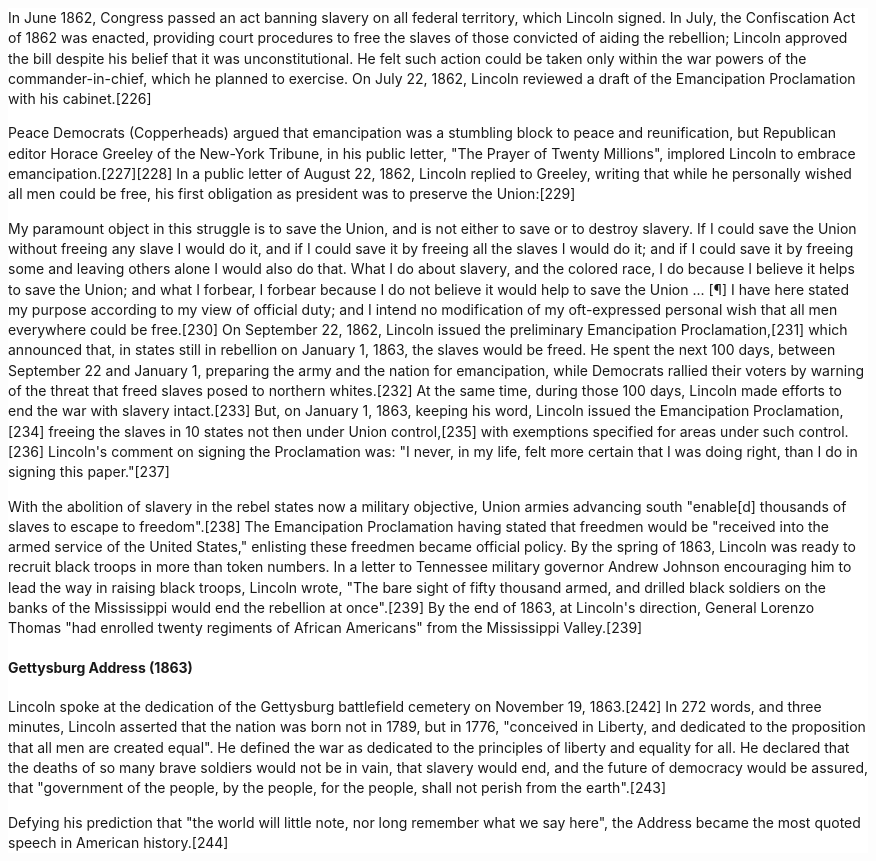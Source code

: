 In June 1862, Congress passed an act banning slavery on all federal territory, which Lincoln signed. In July, the Confiscation Act of 1862 was enacted, providing court procedures to free the slaves of those convicted of aiding the rebellion; Lincoln approved the bill despite his belief that it was unconstitutional. He felt such action could be taken only within the war powers of the commander-in-chief, which he planned to exercise. On July 22, 1862, Lincoln reviewed a draft of the Emancipation Proclamation with his cabinet.[226]

Peace Democrats (Copperheads) argued that emancipation was a stumbling block to peace and reunification, but Republican editor Horace Greeley of the New-York Tribune, in his public letter, "The Prayer of Twenty Millions", implored Lincoln to embrace emancipation.[227][228] In a public letter of August 22, 1862, Lincoln replied to Greeley, writing that while he personally wished all men could be free, his first obligation as president was to preserve the Union:[229]

My paramount object in this struggle is to save the Union, and is not either to save or to destroy slavery. If I could save the Union without freeing any slave I would do it, and if I could save it by freeing all the slaves I would do it; and if I could save it by freeing some and leaving others alone I would also do that. What I do about slavery, and the colored race, I do because I believe it helps to save the Union; and what I forbear, I forbear because I do not believe it would help to save the Union ... [¶] I have here stated my purpose according to my view of official duty; and I intend no modification of my oft-expressed personal wish that all men everywhere could be free.[230]
On September 22, 1862, Lincoln issued the preliminary Emancipation Proclamation,[231] which announced that, in states still in rebellion on January 1, 1863, the slaves would be freed. He spent the next 100 days, between September 22 and January 1, preparing the army and the nation for emancipation, while Democrats rallied their voters by warning of the threat that freed slaves posed to northern whites.[232] At the same time, during those 100 days, Lincoln made efforts to end the war with slavery intact.[233] But, on January 1, 1863, keeping his word, Lincoln issued the Emancipation Proclamation,[234] freeing the slaves in 10 states not then under Union control,[235] with exemptions specified for areas under such control.[236] Lincoln's comment on signing the Proclamation was: "I never, in my life, felt more certain that I was doing right, than I do in signing this paper."[237]

With the abolition of slavery in the rebel states now a military objective, Union armies advancing south "enable[d] thousands of slaves to escape to freedom".[238] The Emancipation Proclamation having stated that freedmen would be "received into the armed service of the United States," enlisting these freedmen became official policy. By the spring of 1863, Lincoln was ready to recruit black troops in more than token numbers. In a letter to Tennessee military governor Andrew Johnson encouraging him to lead the way in raising black troops, Lincoln wrote, "The bare sight of fifty thousand armed, and drilled black soldiers on the banks of the Mississippi would end the rebellion at once".[239] By the end of 1863, at Lincoln's direction, General Lorenzo Thomas "had enrolled twenty regiments of African Americans" from the Mississippi Valley.[239]


#### Gettysburg Address (1863)
Lincoln spoke at the dedication of the Gettysburg battlefield cemetery on November 19, 1863.[242] In 272 words, and three minutes, Lincoln asserted that the nation was born not in 1789, but in 1776, "conceived in Liberty, and dedicated to the proposition that all men are created equal". He defined the war as dedicated to the principles of liberty and equality for all. He declared that the deaths of so many brave soldiers would not be in vain, that slavery would end, and the future of democracy would be assured, that "government of the people, by the people, for the people, shall not perish from the earth".[243]

Defying his prediction that "the world will little note, nor long remember what we say here", the Address became the most quoted speech in American history.[244]


